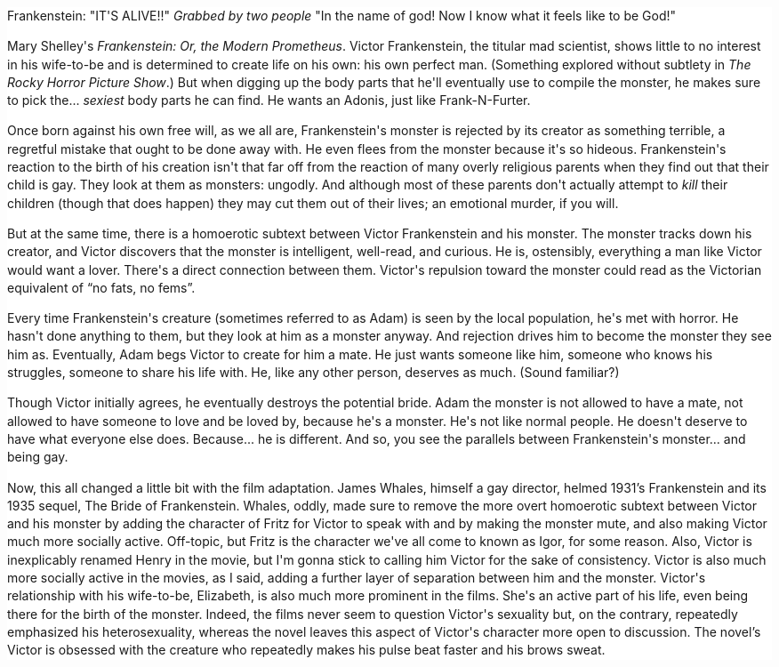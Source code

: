 </james>
<from></from>
<compare>
<clip {% include citation for=page.cite.clips.frankenstein %}>

Frankenstein: "IT'S ALIVE!!" *Grabbed by two people* "In the name of god! Now I know what it feels like to be God!"

</clip>
</compare>
<james {% include timecode %}>

Mary Shelley's *Frankenstein: Or, the Modern Prometheus*. Victor Frankenstein, the titular mad scientist, shows little to no interest in his  wife-to-be and is determined to create life on his own: his own perfect man. (Something explored without subtlety in *The Rocky Horror Picture Show*.) But when digging up the body parts that he'll eventually use to compile the monster, he makes sure to pick the... *sexiest* body parts he can find. He wants an Adonis, just like Frank-N-Furter. 

</james>
<from></from>
<james {% include timecode %}>

Once born against his own free will, as we all are, Frankenstein's monster is rejected by its creator as something terrible, a regretful mistake that ought to be done away with. He even flees from the monster because it's so hideous. Frankenstein's reaction to the birth of his creation isn't that far off from the reaction of many overly religious parents when they find out that their child is gay. They look at them as monsters: ungodly. And although most of these parents don't actually attempt to *kill* their children (though that does happen) they may cut them out of their lives; an emotional murder, if you will. 

</james>
<from></from>
<james {% include timecode %}>

But at the same time, there is a homoerotic subtext between Victor Frankenstein and his monster. The monster tracks down his creator, and Victor discovers that the monster is intelligent, well-read, and curious. He is, ostensibly, everything a man like Victor would want a lover. There's a direct connection between them. Victor's repulsion toward the monster could read as the Victorian equivalent of “no fats, no fems”. 

Every time Frankenstein's creature (sometimes referred to as Adam) is seen by the local population, he's met with horror. He hasn't done anything to them, but they look at him as a monster anyway. And rejection drives him to become the monster they see him as. Eventually, Adam begs Victor to create for him a mate. He just wants someone like him, someone who knows his struggles, someone to share his life with. He, like any other person, deserves as much. (Sound familiar?) 

Though Victor initially agrees, he eventually destroys the potential bride. Adam the monster is not allowed to have a mate, not allowed to have someone to love and be loved by, because he's a monster. He's not like normal people. He doesn't deserve to have what everyone else does. Because... he is different. And so, you see the parallels between Frankenstein's monster... and being gay.

</james>
<from></from>
<james {% include timecode %}>

Now, this all changed a little bit with the film adaptation. James Whales, himself a gay director, helmed 1931’s Frankenstein and its 1935 sequel, The Bride of Frankenstein. Whales, oddly, made sure to remove the more overt homoerotic subtext between Victor and his monster by adding the character of Fritz for Victor to speak with and by making the monster mute, and also making Victor much more socially active. Off-topic, but Fritz is the character we've all come to known as Igor, for some reason. Also, Victor is inexplicably renamed Henry in the movie, but I'm gonna stick to calling him Victor for the sake of consistency. Victor is also much more socially active in the movies, as I said, adding a further layer of separation between him and the monster. Victor's relationship with his wife-to-be, Elizabeth, is also much more prominent in the films. She's an active part of his life, even being there for the birth of the monster. Indeed, the films never seem to question Victor's sexuality but, on the contrary, repeatedly emphasized his heterosexuality, whereas the novel leaves this aspect of Victor's character more open to discussion. The novel’s Victor is obsessed with the creature who repeatedly makes his pulse beat faster and his brows sweat. 

